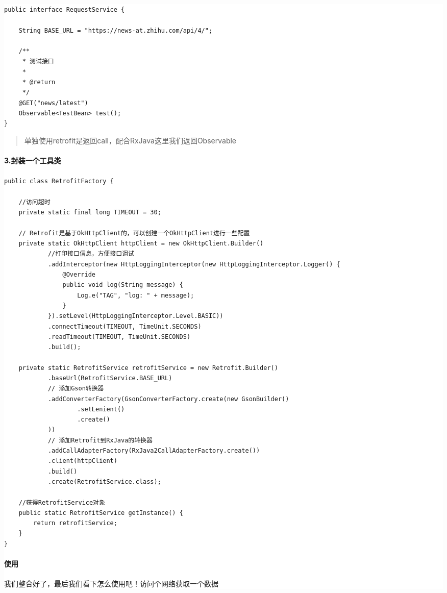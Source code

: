 ```
public interface RequestService {

    String BASE_URL = "https://news-at.zhihu.com/api/4/";

    /**
     * 测试接口
     *
     * @return
     */
    @GET("news/latest")
    Observable<TestBean> test();
}
```

> 单独使用retrofit是返回call，配合RxJava这里我们返回Observable

#### 3.封装一个工具类

```
public class RetrofitFactory {

    //访问超时
    private static final long TIMEOUT = 30;

    // Retrofit是基于OkHttpClient的，可以创建一个OkHttpClient进行一些配置
    private static OkHttpClient httpClient = new OkHttpClient.Builder()
            //打印接口信息，方便接口调试
            .addInterceptor(new HttpLoggingInterceptor(new HttpLoggingInterceptor.Logger() {
                @Override
                public void log(String message) {
                    Log.e("TAG", "log: " + message);
                }
            }).setLevel(HttpLoggingInterceptor.Level.BASIC))
            .connectTimeout(TIMEOUT, TimeUnit.SECONDS)
            .readTimeout(TIMEOUT, TimeUnit.SECONDS)
            .build();

    private static RetrofitService retrofitService = new Retrofit.Builder()
            .baseUrl(RetrofitService.BASE_URL)
            // 添加Gson转换器
            .addConverterFactory(GsonConverterFactory.create(new GsonBuilder()
                    .setLenient()
                    .create()
            ))
            // 添加Retrofit到RxJava的转换器
            .addCallAdapterFactory(RxJava2CallAdapterFactory.create())
            .client(httpClient)
            .build()
            .create(RetrofitService.class);
	
	//获得RetrofitService对象
    public static RetrofitService getInstance() {
        return retrofitService;
    }
}
```
#### 使用
我们整合好了，最后我们看下怎么使用吧！访问个网络获取一个数据
